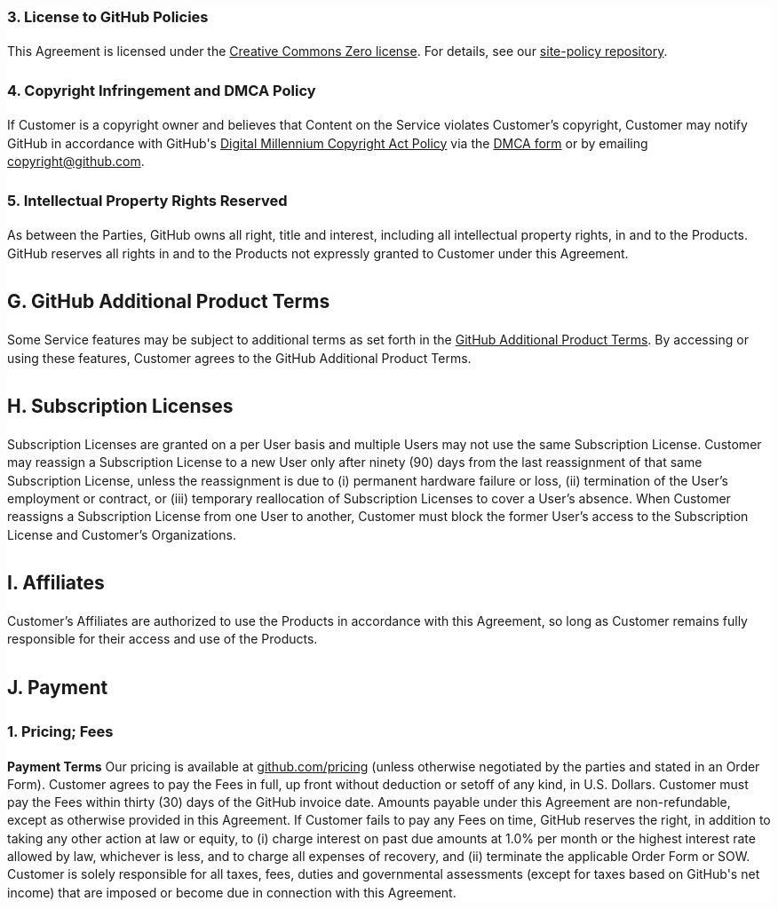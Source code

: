 ### 3. License to GitHub Policies
This Agreement is licensed under the [Creative Commons Zero license](https://creativecommons.org/publicdomain/zero/1.0/). For details, see our [site-policy repository](https://github.com/github/site-policy#license).

### 4. Copyright Infringement and DMCA Policy
If Customer is a copyright owner and believes that Content on the Service violates Customer’s copyright, Customer may notify GitHub in accordance with GitHub's [Digital Millennium Copyright Act Policy](/articles/dmca-takedown-policy/) via the [DMCA form](https://github.com/contact/dmca) or by emailing copyright@github.com.

### 5. Intellectual Property Rights Reserved
As between the Parties, GitHub owns all right, title and interest, including all intellectual property rights, in and to the Products. GitHub reserves all rights in and to the Products not expressly granted to Customer under this Agreement.

## G. GitHub Additional Product Terms
Some Service features may be subject to additional terms as set forth in the [GitHub Additional Product Terms](/github/site-policy/github-additional-product-terms). By accessing or using these features, Customer agrees to the GitHub Additional Product Terms.

## H. Subscription Licenses
Subscription Licenses are granted on a per User basis and multiple Users may not use the same Subscription License. Customer may reassign a Subscription License to a new User only after ninety (90) days from the last reassignment of that same Subscription License, unless the reassignment is due to (i) permanent hardware failure or loss, (ii) termination of the User’s employment or contract, or (iii) temporary reallocation of Subscription Licenses to cover a User’s absence. When Customer reassigns a Subscription License from one User to another, Customer must block the former User’s access to the Subscription License and Customer’s Organizations.

## I. Affiliates
Customer’s Affiliates are authorized to use the Products in accordance with this Agreement, so long as Customer remains fully responsible for their access and use of the Products.

## J. Payment

### 1. Pricing; Fees

**Payment Terms** Our pricing is available at [github.com/pricing](https://github.com/pricing) (unless otherwise negotiated by the parties and stated in an Order Form). Customer agrees to pay the Fees in full, up front without deduction or setoff of any kind, in U.S. Dollars. Customer must pay the Fees within thirty (30) days of the GitHub invoice date. Amounts payable under this Agreement are non-refundable, except as otherwise provided in this Agreement. If Customer fails to pay any Fees on time, GitHub reserves the right, in addition to taking any other action at law or equity, to (i) charge interest on past due amounts at 1.0% per month or the highest interest rate allowed by law, whichever is less, and to charge all expenses of recovery, and (ii) terminate the applicable Order Form or SOW. Customer is solely responsible for all taxes, fees, duties and governmental assessments (except for taxes based on GitHub's net income) that are imposed or become due in connection with this Agreement.

